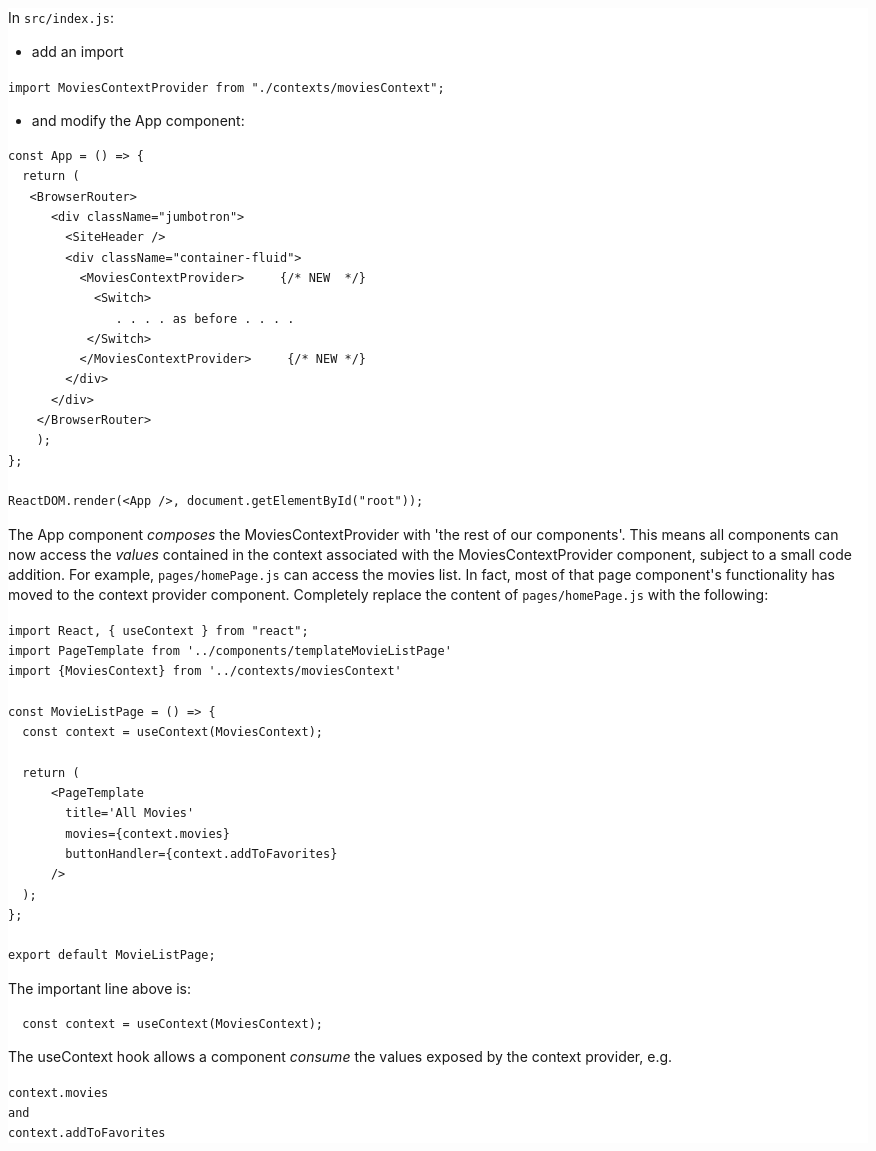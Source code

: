 In `src/index.js`:

+ add an import
~~~
import MoviesContextProvider from "./contexts/moviesContext";
~~~

+ and modify the App component:
~~~
const App = () => {
  return (
   <BrowserRouter>
      <div className="jumbotron">
        <SiteHeader /> 
        <div className="container-fluid">
          <MoviesContextProvider>     {/* NEW  */}
            <Switch>    
               . . . . as before . . . . 
           </Switch>
          </MoviesContextProvider>     {/* NEW */}
        </div>
      </div>
    </BrowserRouter>
    );
};

ReactDOM.render(<App />, document.getElementById("root"));
~~~

The App component *composes* the MoviesContextProvider with 'the rest of our components'. 
This means all components can now access the *values* contained in the context associated with the MoviesContextProvider component, subject to a small code addition. For example, `pages/homePage.js` can access the movies list. In fact, most of that page component's functionality has moved to the context provider component. Completely replace the content of `pages/homePage.js` with the following:
~~~
import React, { useContext } from "react";
import PageTemplate from '../components/templateMovieListPage'
import {MoviesContext} from '../contexts/moviesContext'

const MovieListPage = () => {
  const context = useContext(MoviesContext);

  return (
      <PageTemplate 
        title='All Movies'
        movies={context.movies}
        buttonHandler={context.addToFavorites}
      />
  );
};

export default MovieListPage;
~~~
The important line above is:
~~~
  const context = useContext(MoviesContext);
~~~
The useContext hook allows a component *consume* the values exposed by the context provider, e.g.
~~~
context.movies
and 
context.addToFavorites
~~~
